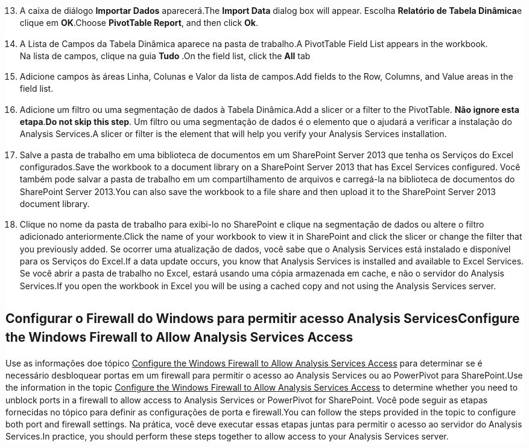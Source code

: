 13. <span data-ttu-id="a369a-249">A caixa de diálogo **Importar Dados** aparecerá.</span><span class="sxs-lookup"><span data-stu-id="a369a-249">The **Import Data** dialog box will appear.</span></span> <span data-ttu-id="a369a-250">Escolha **Relatório de Tabela Dinâmica**e clique em **OK**.</span><span class="sxs-lookup"><span data-stu-id="a369a-250">Choose **PivotTable Report**, and then click **Ok**.</span></span>  
  
14. <span data-ttu-id="a369a-251">A Lista de Campos da Tabela Dinâmica aparece na pasta de trabalho.</span><span class="sxs-lookup"><span data-stu-id="a369a-251">A PivotTable Field List appears in the workbook.</span></span>   
    <span data-ttu-id="a369a-252">Na lista de campos, clique na guia **Tudo** .</span><span class="sxs-lookup"><span data-stu-id="a369a-252">On the field list, click the **All** tab</span></span>  
  
15. <span data-ttu-id="a369a-253">Adicione campos às áreas Linha, Colunas e Valor da lista de campos.</span><span class="sxs-lookup"><span data-stu-id="a369a-253">Add fields to the Row, Columns, and Value areas in the field list.</span></span>  
  
16. <span data-ttu-id="a369a-254">Adicione um filtro ou uma segmentação de dados à Tabela Dinâmica.</span><span class="sxs-lookup"><span data-stu-id="a369a-254">Add a slicer or a filter to the PivotTable.</span></span> <span data-ttu-id="a369a-255">**Não ignore esta etapa**.</span><span class="sxs-lookup"><span data-stu-id="a369a-255">**Do not skip this step**.</span></span> <span data-ttu-id="a369a-256">Um filtro ou uma segmentação de dados é o elemento que o ajudará a verificar a instalação do Analysis Services.</span><span class="sxs-lookup"><span data-stu-id="a369a-256">A slicer or filter is the element that will help you verify your Analysis Services installation.</span></span>  
  
17. <span data-ttu-id="a369a-257">Salve a pasta de trabalho em uma biblioteca de documentos em um SharePoint Server 2013 que tenha os Serviços do Excel configurados.</span><span class="sxs-lookup"><span data-stu-id="a369a-257">Save the workbook to a document library on a SharePoint Server 2013 that has Excel Services configured.</span></span> <span data-ttu-id="a369a-258">Você também pode salvar a pasta de trabalho em um compartilhamento de arquivos e carregá-la na biblioteca de documentos do SharePoint Server 2013.</span><span class="sxs-lookup"><span data-stu-id="a369a-258">You can also save the workbook to a file share and then upload it to the SharePoint Server 2013 document library.</span></span>  
  
18. <span data-ttu-id="a369a-259">Clique no nome da pasta de trabalho para exibi-lo no SharePoint e clique na segmentação de dados ou altere o filtro adicionado anteriormente.</span><span class="sxs-lookup"><span data-stu-id="a369a-259">Click the name of your workbook to view it in SharePoint and click the slicer or change the filter that you previously added.</span></span> <span data-ttu-id="a369a-260">Se ocorrer uma atualização de dados, você sabe que o Analysis Services está instalado e disponível para os Serviços do Excel.</span><span class="sxs-lookup"><span data-stu-id="a369a-260">If a data update occurs, you know that Analysis Services is installed and available to Excel Services.</span></span> <span data-ttu-id="a369a-261">Se você abrir a pasta de trabalho no Excel, estará usando uma cópia armazenada em cache, e não o servidor do Analysis Services.</span><span class="sxs-lookup"><span data-stu-id="a369a-261">If you open the workbook in Excel you will be using a cached copy and not using the Analysis Services server.</span></span>  
  
##  <a name="configure-the-windows-firewall-to-allow-analysis-services-access"></a><a name="bkmk_firewall"></a><span data-ttu-id="a369a-262">Configurar o Firewall do Windows para permitir acesso Analysis Services</span><span class="sxs-lookup"><span data-stu-id="a369a-262">Configure the Windows Firewall to Allow Analysis Services Access</span></span>  
 <span data-ttu-id="a369a-263">Use as informações doe tópico [Configure the Windows Firewall to Allow Analysis Services Access](../configure-the-windows-firewall-to-allow-analysis-services-access.md) para determinar se é necessário desbloquear portas em um firewall para permitir o acesso ao Analysis Services ou ao PowerPivot para SharePoint.</span><span class="sxs-lookup"><span data-stu-id="a369a-263">Use the information in the topic [Configure the Windows Firewall to Allow Analysis Services Access](../configure-the-windows-firewall-to-allow-analysis-services-access.md) to determine whether you need to unblock ports in a firewall to allow access to Analysis Services or PowerPivot for SharePoint.</span></span> <span data-ttu-id="a369a-264">Você pode seguir as etapas fornecidas no tópico para definir as configurações de porta e firewall.</span><span class="sxs-lookup"><span data-stu-id="a369a-264">You can follow the steps provided in the topic to configure both port and firewall settings.</span></span> <span data-ttu-id="a369a-265">Na prática, você deve executar essas etapas juntas para permitir o acesso ao servidor do Analysis Services.</span><span class="sxs-lookup"><span data-stu-id="a369a-265">In practice, you should perform these steps together to allow access to your Analysis Services server.</span></span>  
  
